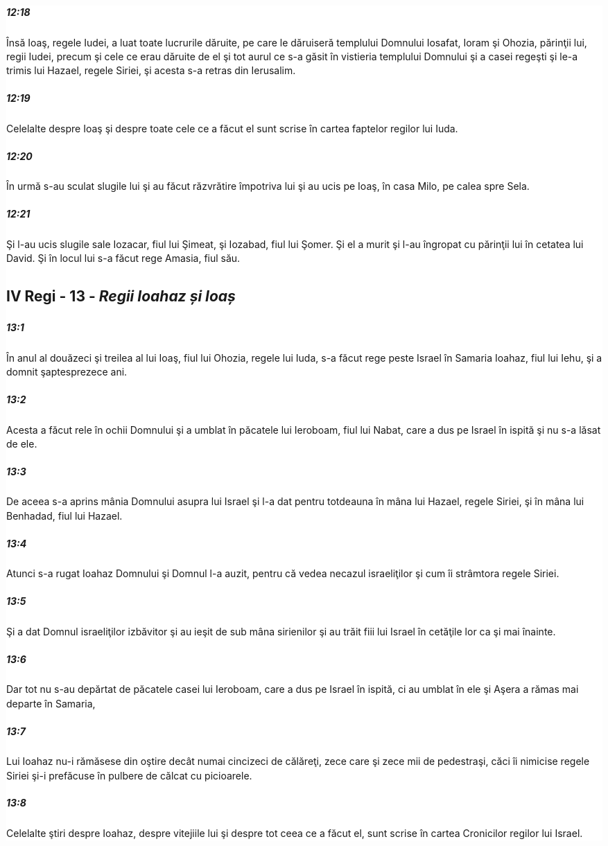 ##### 12:18
Însă Ioaş, regele Iudei, a luat toate lucrurile dăruite, pe care le dăruiseră templului Domnului Iosafat, Ioram şi Ohozia, părinţii lui, regii Iudei, precum şi cele ce erau dăruite de el şi tot aurul ce s-a găsit în vistieria templului Domnului şi a casei regeşti şi le-a trimis lui Hazael, regele Siriei, şi acesta s-a retras din Ierusalim.

##### 12:19
Celelalte despre Ioaş şi despre toate cele ce a făcut el sunt scrise în cartea faptelor regilor lui Iuda.

##### 12:20
În urmă s-au sculat slugile lui şi au făcut răzvrătire împotriva lui şi au ucis pe Ioaş, în casa Milo, pe calea spre Sela.

##### 12:21
Şi l-au ucis slugile sale Iozacar, fiul lui Şimeat, şi Iozabad, fiul lui Şomer. Şi el a murit şi l-au îngropat cu părinţii lui în cetatea lui David. Şi în locul lui s-a făcut rege Amasia, fiul său.


## IV Regi - 13 - *Regii Ioahaz și Ioaș*

##### 13:1
În anul al douăzeci şi treilea al lui Ioaş, fiul lui Ohozia, regele lui Iuda, s-a făcut rege peste Israel în Samaria Ioahaz, fiul lui Iehu, şi a domnit şaptesprezece ani.

##### 13:2
Acesta a făcut rele în ochii Domnului şi a umblat în păcatele lui Ieroboam, fiul lui Nabat, care a dus pe Israel în ispită şi nu s-a lăsat de ele.

##### 13:3
De aceea s-a aprins mânia Domnului asupra lui Israel şi l-a dat pentru totdeauna în mâna lui Hazael, regele Siriei, şi în mâna lui Benhadad, fiul lui Hazael.

##### 13:4
Atunci s-a rugat Ioahaz Domnului şi Domnul l-a auzit, pentru că vedea necazul israeliţilor şi cum îi strâmtora regele Siriei.

##### 13:5
Şi a dat Domnul israeliţilor izbăvitor şi au ieşit de sub mâna sirienilor şi au trăit fiii lui Israel în cetăţile lor ca şi mai înainte.

##### 13:6
Dar tot nu s-au depărtat de păcatele casei lui Ieroboam, care a dus pe Israel în ispită, ci au umblat în ele şi Aşera a rămas mai departe în Samaria,

##### 13:7
Lui Ioahaz nu-i rămăsese din oştire decât numai cincizeci de călăreţi, zece care şi zece mii de pedestraşi, căci îi nimicise regele Siriei şi-i prefăcuse în pulbere de călcat cu picioarele.

##### 13:8
Celelalte ştiri despre Ioahaz, despre vitejiile lui şi despre tot ceea ce a făcut el, sunt scrise în cartea Cronicilor regilor lui Israel.
